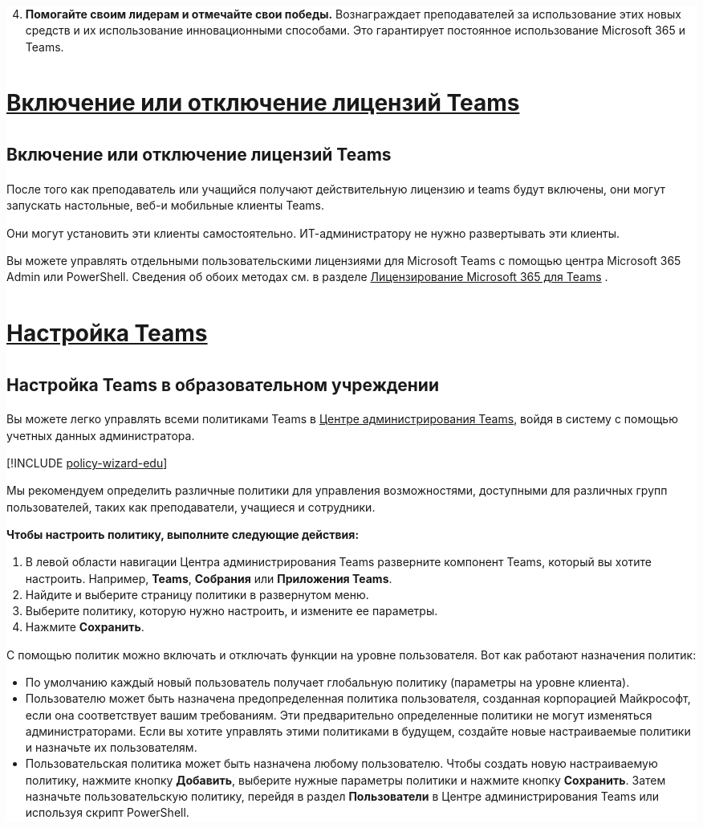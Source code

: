4. **Помогайте своим лидерам и отмечайте свои победы.** Вознаграждает преподавателей за использование этих новых средств и их использование инновационными способами. Это гарантирует постоянное использование Microsoft 365 и Teams.

# <a name="turn-on-or-off-teams-licenses"></a>[Включение или отключение лицензий Teams](#tab/licenses)

## <a name="turn-on-or-off-teams-licenses"></a>Включение или отключение лицензий Teams

После того как преподаватель или учащийся получают действительную лицензию и teams будут включены, они могут запускать настольные, веб-и мобильные клиенты Teams.

Они могут установить эти клиенты самостоятельно. ИТ-администратору не нужно развертывать эти клиенты.

Вы можете управлять отдельными пользовательскими лицензиями для Microsoft Teams с помощью центра Microsoft 365 Admin или PowerShell. Сведения об обоих методах см. в разделе [Лицензирование Microsoft 365 для Teams](teams-edu-licensing.md) .

# <a name="configure-teams"></a>[Настройка Teams](#tab/configure)

## <a name="configure-teams-for-your-school"></a>Настройка Teams в образовательном учреждении

Вы можете легко управлять всеми политиками Teams в [Центре администрирования Teams](https://admin.teams.microsoft.com/), войдя в систему с помощью учетных данных администратора.

[!INCLUDE [policy-wizard-edu](includes/policy-wizard-edu.md)]

Мы рекомендуем определить различные политики для управления возможностями, доступными для различных групп пользователей, таких как преподаватели, учащиеся и сотрудники.

**Чтобы настроить политику, выполните следующие действия:**

1. В левой области навигации Центра администрирования Teams разверните компонент Teams, который вы хотите настроить. Например, **Teams**, **Собрания** или **Приложения Teams**.
2. Найдите и выберите страницу политики в развернутом меню.
3. Выберите политику, которую нужно настроить, и измените ее параметры.
4. Нажмите **Сохранить**.

С помощью политик можно включать и отключать функции на уровне пользователя. Вот как работают назначения политик:

- По умолчанию каждый новый пользователь получает глобальную политику (параметры на уровне клиента).
- Пользователю может быть назначена предопределенная политика пользователя, созданная корпорацией Майкрософт, если она соответствует вашим требованиям. Эти предварительно определенные политики не могут изменяться администраторами. Если вы хотите управлять этими политиками в будущем, создайте новые настраиваемые политики и назначьте их пользователям.
- Пользовательская политика может быть назначена любому пользователю. Чтобы создать новую настраиваемую политику, нажмите кнопку **Добавить**, выберите нужные параметры политики и нажмите кнопку **Сохранить**. Затем назначьте пользовательскую политику, перейдя в раздел **Пользователи** в Центре администрирования Teams или используя скрипт PowerShell.
